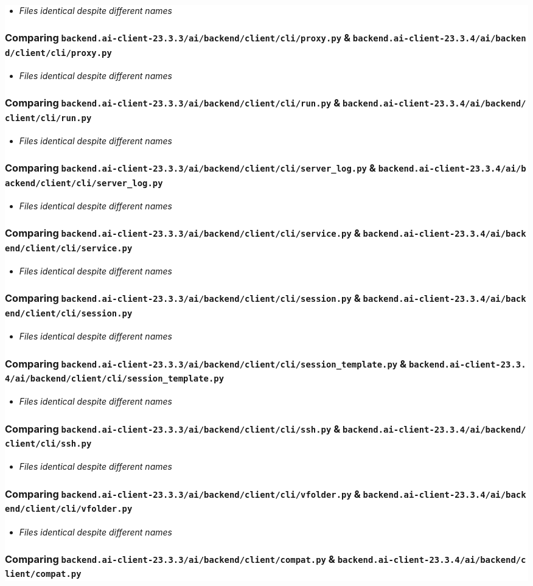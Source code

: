  * *Files identical despite different names*

### Comparing `backend.ai-client-23.3.3/ai/backend/client/cli/proxy.py` & `backend.ai-client-23.3.4/ai/backend/client/cli/proxy.py`

 * *Files identical despite different names*

### Comparing `backend.ai-client-23.3.3/ai/backend/client/cli/run.py` & `backend.ai-client-23.3.4/ai/backend/client/cli/run.py`

 * *Files identical despite different names*

### Comparing `backend.ai-client-23.3.3/ai/backend/client/cli/server_log.py` & `backend.ai-client-23.3.4/ai/backend/client/cli/server_log.py`

 * *Files identical despite different names*

### Comparing `backend.ai-client-23.3.3/ai/backend/client/cli/service.py` & `backend.ai-client-23.3.4/ai/backend/client/cli/service.py`

 * *Files identical despite different names*

### Comparing `backend.ai-client-23.3.3/ai/backend/client/cli/session.py` & `backend.ai-client-23.3.4/ai/backend/client/cli/session.py`

 * *Files identical despite different names*

### Comparing `backend.ai-client-23.3.3/ai/backend/client/cli/session_template.py` & `backend.ai-client-23.3.4/ai/backend/client/cli/session_template.py`

 * *Files identical despite different names*

### Comparing `backend.ai-client-23.3.3/ai/backend/client/cli/ssh.py` & `backend.ai-client-23.3.4/ai/backend/client/cli/ssh.py`

 * *Files identical despite different names*

### Comparing `backend.ai-client-23.3.3/ai/backend/client/cli/vfolder.py` & `backend.ai-client-23.3.4/ai/backend/client/cli/vfolder.py`

 * *Files identical despite different names*

### Comparing `backend.ai-client-23.3.3/ai/backend/client/compat.py` & `backend.ai-client-23.3.4/ai/backend/client/compat.py`
